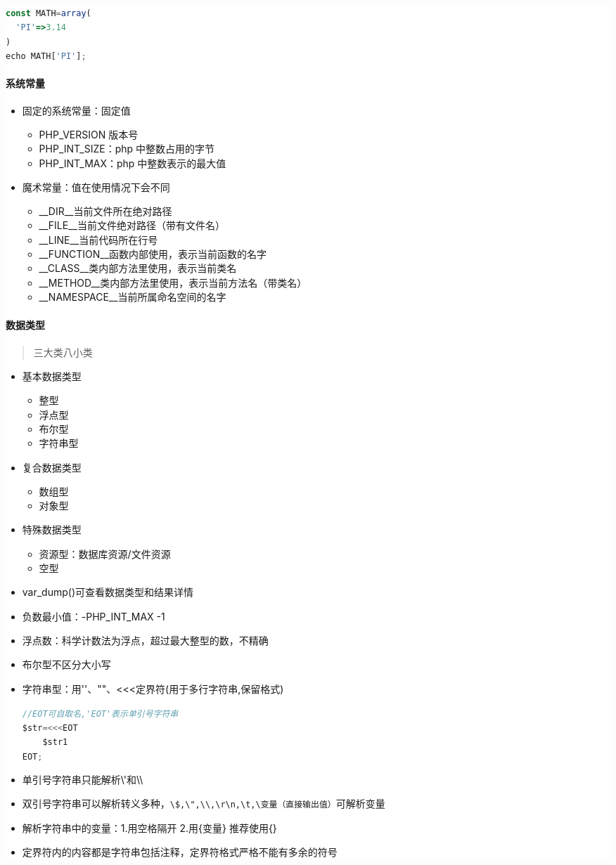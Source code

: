  ```js 数组常量
  const MATH=array(
    'PI'=>3.14
  )
  echo MATH['PI'];
  ```

#### 系统常量

- 固定的系统常量：固定值
  - PHP_VERSION 版本号
  - PHP_INT_SIZE：php 中整数占用的字节
  - PHP_INT_MAX：php 中整数表示的最大值
- 魔术常量：值在使用情况下会不同

  - \_\_DIR\_\_当前文件所在绝对路径
  - \_\_FILE\_\_当前文件绝对路径（带有文件名）
  - \_\_LINE\_\_当前代码所在行号
  - \_\_FUNCTION\_\_函数内部使用，表示当前函数的名字
  - \_\_CLASS\_\_类内部方法里使用，表示当前类名
  - \_\_METHOD\_\_类内部方法里使用，表示当前方法名（带类名）
  - \_\_NAMESPACE\_\_当前所属命名空间的名字

#### 数据类型

> 三大类八小类

- 基本数据类型
  - 整型
  - 浮点型
  - 布尔型
  - 字符串型
- 复合数据类型
  - 数组型
  - 对象型
- 特殊数据类型
  - 资源型：数据库资源/文件资源
  - 空型
- var_dump()可查看数据类型和结果详情
- 负数最小值：-PHP_INT_MAX -1
- 浮点数：科学计数法为浮点，超过最大整型的数，不精确
- 布尔型不区分大小写
- 字符串型：用''、""、<<<定界符(用于多行字符串,保留格式)

  ```js 定界符
  //EOT可自取名,'EOT'表示单引号字符串
  $str=<<<EOT
      $str1
  EOT;
  ```

- 单引号字符串只能解析\\'和\\\
- 双引号字符串可以解析转义多种，`\$,\",\\,\r\n,\t,\变量（直接输出值）`可解析变量
- 解析字符串中的变量：1.用空格隔开 2.用{变量} 推荐使用{}
- 定界符内的内容都是字符串包括注释，定界符格式严格不能有多余的符号
